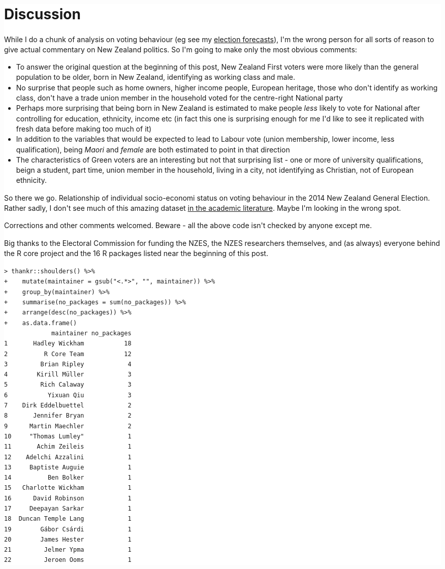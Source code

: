 # Discussion

While I do a chunk of analysis on voting behaviour (eg see my [election forecasts](/elections/elections.html)), I'm the wrong person for all sorts of reason to give actual commentary on New Zealand politics.  So I'm going to make only the most obvious comments:

- To answer the original question at the beginning of this post, New Zealand First voters were more likely than the general population to be older, born in New Zealand, identifying as working class and male.
- No surprise that people such as home owners, higher income people, European heritage, those who don't identify as working class, don't have a trade union member in the household voted for the centre-right National party
- Perhaps more surprising that being born in New Zealand is estimated to make people *less* likely to vote for National after controlling for education, ethnicity, income etc (in fact this one is surprising enough for me I'd like to see it replicated with fresh data before making too much of it)
- In addition to the variables that would be expected to lead to Labour vote (union membership, lower income, less qualification), being *Maori* and *female* are both estimated to point in that direction
- The characteristics of Green voters are an interesting but not that surprising list - one or more of university qualifications, beign a student, part time, union member in the household, living in a city, not identifying as Christian, not of European ethnicity.


So there we go.  Relationship of individual socio-economi status on voting behaviour in the 2014 New Zealand General Election.  Rather sadly, I don't see much of this amazing dataset [in the academic literature](https://scholar.google.co.nz/scholar?start=0&q=%22new+zealand+election+study%22&hl=en&as_sdt=0,5&as_ylo=2016).  Maybe I'm looking in the wrong spot.

Corrections and other comments welcomed.  Beware - all the above code isn't checked by anyone except me.

Big thanks to the Electoral Commission for funding the NZES, the NZES researchers themselves, and (as always) everyone behind the R core project and the 16 R packages listed near the beginning of this post.

```
> thankr::shoulders() %>%
+    mutate(maintainer = gsub("<.*>", "", maintainer)) %>%
+    group_by(maintainer) %>%
+    summarise(no_packages = sum(no_packages)) %>%
+    arrange(desc(no_packages)) %>%
+    as.data.frame()
             maintainer no_packages
1       Hadley Wickham           18
2          R Core Team           12
3         Brian Ripley            4
4        Kirill Müller            3
5         Rich Calaway            3
6           Yixuan Qiu            3
7    Dirk Eddelbuettel            2
8       Jennifer Bryan            2
9      Martin Maechler            2
10     "Thomas Lumley"            1
11       Achim Zeileis            1
12    Adelchi Azzalini            1
13     Baptiste Auguie            1
14          Ben Bolker            1
15   Charlotte Wickham            1
16      David Robinson            1
17     Deepayan Sarkar            1
18  Duncan Temple Lang            1
19        Gábor Csárdi            1
20        James Hester            1
21         Jelmer Ypma            1
22         Jeroen Ooms            1
```